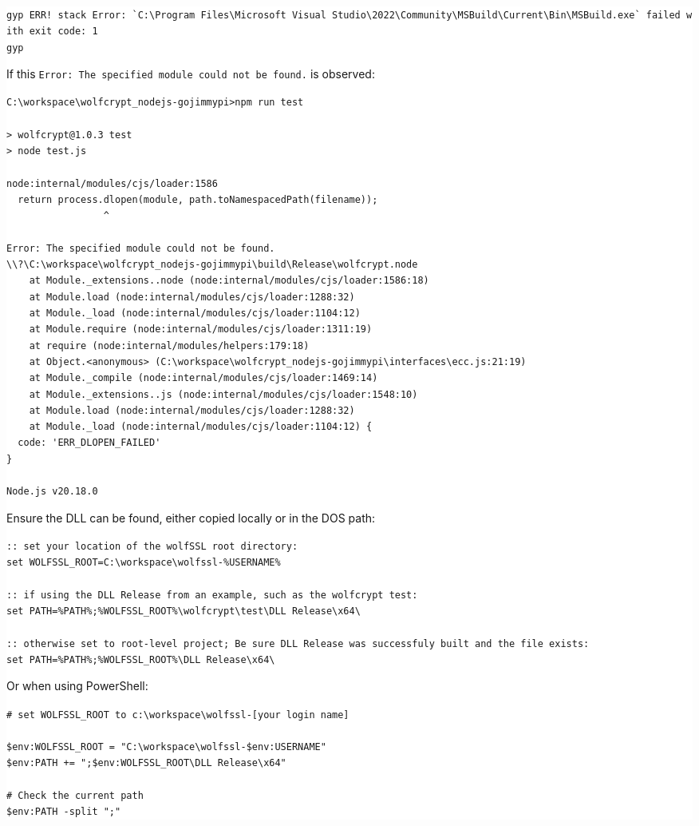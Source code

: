```text
gyp ERR! stack Error: `C:\Program Files\Microsoft Visual Studio\2022\Community\MSBuild\Current\Bin\MSBuild.exe` failed with exit code: 1
gyp
```

If this `Error: The specified module could not be found.` is observed: 

```text
C:\workspace\wolfcrypt_nodejs-gojimmypi>npm run test

> wolfcrypt@1.0.3 test
> node test.js

node:internal/modules/cjs/loader:1586
  return process.dlopen(module, path.toNamespacedPath(filename));
                 ^

Error: The specified module could not be found.
\\?\C:\workspace\wolfcrypt_nodejs-gojimmypi\build\Release\wolfcrypt.node
    at Module._extensions..node (node:internal/modules/cjs/loader:1586:18)
    at Module.load (node:internal/modules/cjs/loader:1288:32)
    at Module._load (node:internal/modules/cjs/loader:1104:12)
    at Module.require (node:internal/modules/cjs/loader:1311:19)
    at require (node:internal/modules/helpers:179:18)
    at Object.<anonymous> (C:\workspace\wolfcrypt_nodejs-gojimmypi\interfaces\ecc.js:21:19)
    at Module._compile (node:internal/modules/cjs/loader:1469:14)
    at Module._extensions..js (node:internal/modules/cjs/loader:1548:10)
    at Module.load (node:internal/modules/cjs/loader:1288:32)
    at Module._load (node:internal/modules/cjs/loader:1104:12) {
  code: 'ERR_DLOPEN_FAILED'
}

Node.js v20.18.0
```

Ensure the DLL can be found, either copied locally or in the DOS path:

```dos
:: set your location of the wolfSSL root directory:
set WOLFSSL_ROOT=C:\workspace\wolfssl-%USERNAME%

:: if using the DLL Release from an example, such as the wolfcrypt test:
set PATH=%PATH%;%WOLFSSL_ROOT%\wolfcrypt\test\DLL Release\x64\

:: otherwise set to root-level project; Be sure DLL Release was successfuly built and the file exists:
set PATH=%PATH%;%WOLFSSL_ROOT%\DLL Release\x64\
```

Or when using PowerShell:

```ps
# set WOLFSSL_ROOT to c:\workspace\wolfssl-[your login name]

$env:WOLFSSL_ROOT = "C:\workspace\wolfssl-$env:USERNAME"
$env:PATH += ";$env:WOLFSSL_ROOT\DLL Release\x64"

# Check the current path
$env:PATH -split ";"
```
